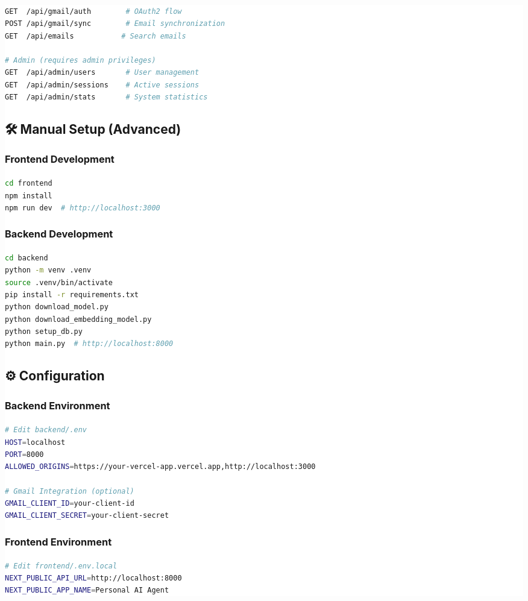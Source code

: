 ```bash
GET  /api/gmail/auth        # OAuth2 flow
POST /api/gmail/sync        # Email synchronization
GET  /api/emails           # Search emails

# Admin (requires admin privileges)
GET  /api/admin/users       # User management
GET  /api/admin/sessions    # Active sessions
GET  /api/admin/stats       # System statistics
```

## 🛠️ Manual Setup (Advanced)

### Frontend Development
```bash
cd frontend
npm install
npm run dev  # http://localhost:3000
```

### Backend Development
```bash
cd backend
python -m venv .venv
source .venv/bin/activate
pip install -r requirements.txt
python download_model.py
python download_embedding_model.py
python setup_db.py
python main.py  # http://localhost:8000
```

## ⚙️ Configuration

### Backend Environment
```bash
# Edit backend/.env
HOST=localhost
PORT=8000
ALLOWED_ORIGINS=https://your-vercel-app.vercel.app,http://localhost:3000

# Gmail Integration (optional)
GMAIL_CLIENT_ID=your-client-id
GMAIL_CLIENT_SECRET=your-client-secret
```

### Frontend Environment
```bash
# Edit frontend/.env.local
NEXT_PUBLIC_API_URL=http://localhost:8000
NEXT_PUBLIC_APP_NAME=Personal AI Agent
```
